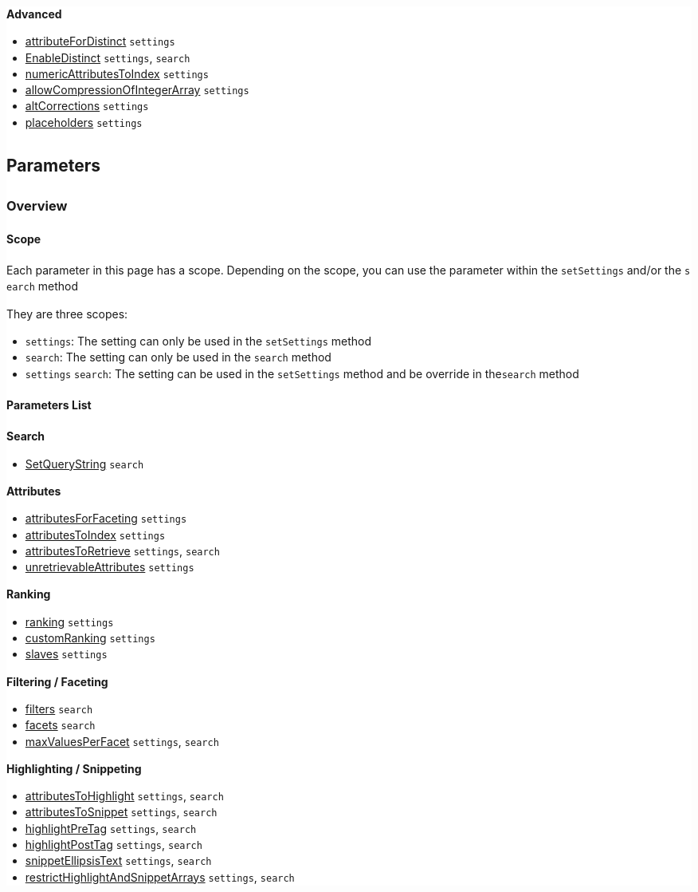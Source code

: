 **Advanced**
- [attributeForDistinct](#attributefordistinct) `settings`
- [EnableDistinct](#enabledistinct) `settings`, `search`
- [numericAttributesToIndex](#numericattributestoindex) `settings`
- [allowCompressionOfIntegerArray](#allowcompressionofintegerarray) `settings`
- [altCorrections](#altcorrections) `settings`
- [placeholders](#placeholders) `settings`




## Parameters

### Overview

#### Scope

Each parameter in this page has a scope. Depending on the scope, you can use the parameter within the `setSettings`
and/or the `search` method

They are three scopes:
- `settings`: The setting can only be used in the `setSettings` method
- `search`: The setting can only be used in the `search` method
- `settings` `search`: The setting can be used in the `setSettings` method and be override in the`search` method


#### Parameters List

**Search**
- [SetQueryString](#setquerystring) `search`

**Attributes**
- [attributesForFaceting](#attributesforfaceting) `settings`
- [attributesToIndex](#attributestoindex) `settings`
- [attributesToRetrieve](#attributestoretrieve) `settings`, `search`
- [unretrievableAttributes](#unretrievableattributes) `settings`


**Ranking**
- [ranking](#ranking) `settings`
- [customRanking](#customranking) `settings`
- [slaves](#slaves) `settings`

**Filtering / Faceting**
- [filters](#filters) `search`
- [facets](#facets) `search`
- [maxValuesPerFacet](#maxvaluesperfacet) `settings`, `search`

**Highlighting / Snippeting**
- [attributesToHighlight](#attributestohighlight) `settings`, `search`
- [attributesToSnippet](#attributestosnippet) `settings`, `search`
- [highlightPreTag](#highlightpretag) `settings`, `search`
- [highlightPostTag](#highlightposttag) `settings`, `search`
- [snippetEllipsisText](#snippetellipsistext) `settings`, `search`
- [restrictHighlightAndSnippetArrays](#restricthighlightandsnippetarrays) `settings`, `search`
